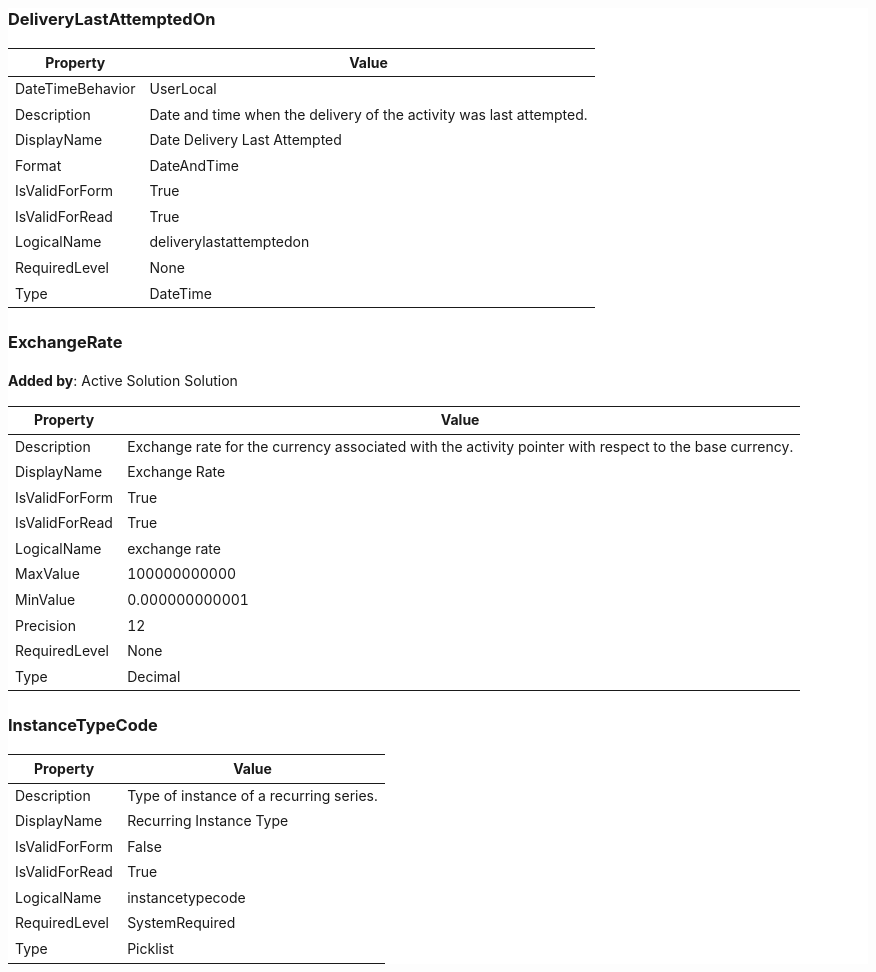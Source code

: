 
### <a name="BKMK_DeliveryLastAttemptedOn"></a> DeliveryLastAttemptedOn

|Property|Value|
|--------|-----|
|DateTimeBehavior|UserLocal|
|Description|Date and time when the delivery of the activity was last attempted.|
|DisplayName|Date Delivery Last Attempted|
|Format|DateAndTime|
|IsValidForForm|True|
|IsValidForRead|True|
|LogicalName|deliverylastattemptedon|
|RequiredLevel|None|
|Type|DateTime|


### <a name="BKMK_ExchangeRate"></a> ExchangeRate

**Added by**: Active Solution Solution

|Property|Value|
|--------|-----|
|Description|Exchange rate for the currency associated with the activity pointer with respect to the base currency.|
|DisplayName|Exchange Rate|
|IsValidForForm|True|
|IsValidForRead|True|
|LogicalName|exchange rate|
|MaxValue|100000000000|
|MinValue|0.000000000001|
|Precision|12|
|RequiredLevel|None|
|Type|Decimal|


### <a name="BKMK_InstanceTypeCode"></a> InstanceTypeCode

|Property|Value|
|--------|-----|
|Description|Type of instance of a recurring series.|
|DisplayName|Recurring Instance Type|
|IsValidForForm|False|
|IsValidForRead|True|
|LogicalName|instancetypecode|
|RequiredLevel|SystemRequired|
|Type|Picklist|

